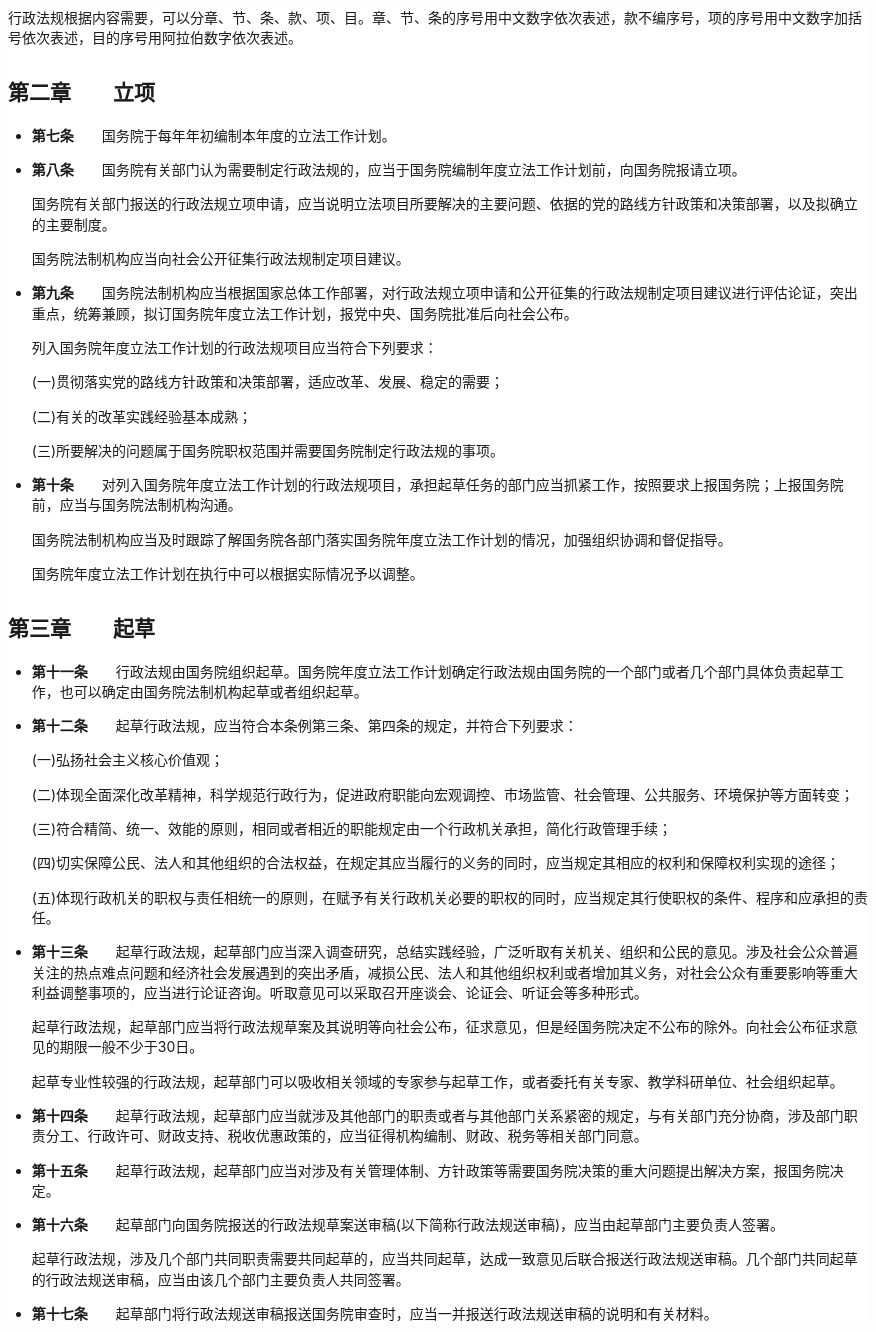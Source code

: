   行政法规根据内容需要，可以分章、节、条、款、项、目。章、节、条的序号用中文数字依次表述，款不编序号，项的序号用中文数字加括号依次表述，目的序号用阿拉伯数字依次表述。

## 第二章　　立项

- **第七条**　　国务院于每年年初编制本年度的立法工作计划。

- **第八条**　　国务院有关部门认为需要制定行政法规的，应当于国务院编制年度立法工作计划前，向国务院报请立项。

  国务院有关部门报送的行政法规立项申请，应当说明立法项目所要解决的主要问题、依据的党的路线方针政策和决策部署，以及拟确立的主要制度。

  国务院法制机构应当向社会公开征集行政法规制定项目建议。

- **第九条**　　国务院法制机构应当根据国家总体工作部署，对行政法规立项申请和公开征集的行政法规制定项目建议进行评估论证，突出重点，统筹兼顾，拟订国务院年度立法工作计划，报党中央、国务院批准后向社会公布。

  列入国务院年度立法工作计划的行政法规项目应当符合下列要求：

  (一)贯彻落实党的路线方针政策和决策部署，适应改革、发展、稳定的需要；

  (二)有关的改革实践经验基本成熟；

  (三)所要解决的问题属于国务院职权范围并需要国务院制定行政法规的事项。

- **第十条**　　对列入国务院年度立法工作计划的行政法规项目，承担起草任务的部门应当抓紧工作，按照要求上报国务院；上报国务院前，应当与国务院法制机构沟通。

  国务院法制机构应当及时跟踪了解国务院各部门落实国务院年度立法工作计划的情况，加强组织协调和督促指导。

  国务院年度立法工作计划在执行中可以根据实际情况予以调整。

## 第三章　　起草

- **第十一条**　　行政法规由国务院组织起草。国务院年度立法工作计划确定行政法规由国务院的一个部门或者几个部门具体负责起草工作，也可以确定由国务院法制机构起草或者组织起草。

- **第十二条**　　起草行政法规，应当符合本条例第三条、第四条的规定，并符合下列要求：

  (一)弘扬社会主义核心价值观；

  (二)体现全面深化改革精神，科学规范行政行为，促进政府职能向宏观调控、市场监管、社会管理、公共服务、环境保护等方面转变；

  (三)符合精简、统一、效能的原则，相同或者相近的职能规定由一个行政机关承担，简化行政管理手续；

  (四)切实保障公民、法人和其他组织的合法权益，在规定其应当履行的义务的同时，应当规定其相应的权利和保障权利实现的途径；

  (五)体现行政机关的职权与责任相统一的原则，在赋予有关行政机关必要的职权的同时，应当规定其行使职权的条件、程序和应承担的责任。

- **第十三条**　　起草行政法规，起草部门应当深入调查研究，总结实践经验，广泛听取有关机关、组织和公民的意见。涉及社会公众普遍关注的热点难点问题和经济社会发展遇到的突出矛盾，减损公民、法人和其他组织权利或者增加其义务，对社会公众有重要影响等重大利益调整事项的，应当进行论证咨询。听取意见可以采取召开座谈会、论证会、听证会等多种形式。

  起草行政法规，起草部门应当将行政法规草案及其说明等向社会公布，征求意见，但是经国务院决定不公布的除外。向社会公布征求意见的期限一般不少于30日。

  起草专业性较强的行政法规，起草部门可以吸收相关领域的专家参与起草工作，或者委托有关专家、教学科研单位、社会组织起草。

- **第十四条**　　起草行政法规，起草部门应当就涉及其他部门的职责或者与其他部门关系紧密的规定，与有关部门充分协商，涉及部门职责分工、行政许可、财政支持、税收优惠政策的，应当征得机构编制、财政、税务等相关部门同意。

- **第十五条**　　起草行政法规，起草部门应当对涉及有关管理体制、方针政策等需要国务院决策的重大问题提出解决方案，报国务院决定。

- **第十六条**　　起草部门向国务院报送的行政法规草案送审稿(以下简称行政法规送审稿)，应当由起草部门主要负责人签署。

  起草行政法规，涉及几个部门共同职责需要共同起草的，应当共同起草，达成一致意见后联合报送行政法规送审稿。几个部门共同起草的行政法规送审稿，应当由该几个部门主要负责人共同签署。

- **第十七条**　　起草部门将行政法规送审稿报送国务院审查时，应当一并报送行政法规送审稿的说明和有关材料。

